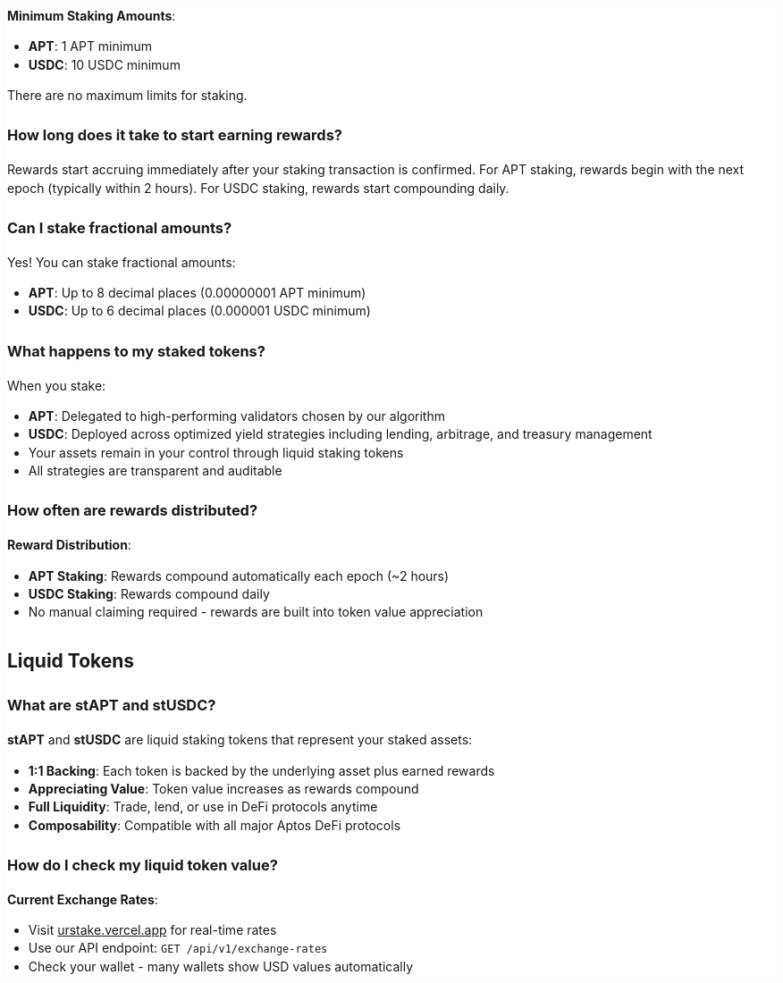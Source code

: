 **Minimum Staking Amounts**:

- **APT**: 1 APT minimum
- **USDC**: 10 USDC minimum

There are no maximum limits for staking.

### How long does it take to start earning rewards?

Rewards start accruing immediately after your staking transaction is confirmed. For APT staking, rewards begin with the next epoch (typically within 2 hours). For USDC staking, rewards start compounding daily.

### Can I stake fractional amounts?

Yes! You can stake fractional amounts:

- **APT**: Up to 8 decimal places (0.00000001 APT minimum)
- **USDC**: Up to 6 decimal places (0.000001 USDC minimum)

### What happens to my staked tokens?

When you stake:

- **APT**: Delegated to high-performing validators chosen by our algorithm
- **USDC**: Deployed across optimized yield strategies including lending, arbitrage, and treasury management
- Your assets remain in your control through liquid staking tokens
- All strategies are transparent and auditable

### How often are rewards distributed?

**Reward Distribution**:

- **APT Staking**: Rewards compound automatically each epoch (~2 hours)
- **USDC Staking**: Rewards compound daily
- No manual claiming required - rewards are built into token value appreciation

## Liquid Tokens

### What are stAPT and stUSDC?

**stAPT** and **stUSDC** are liquid staking tokens that represent your staked assets:

- **1:1 Backing**: Each token is backed by the underlying asset plus earned rewards
- **Appreciating Value**: Token value increases as rewards compound
- **Full Liquidity**: Trade, lend, or use in DeFi protocols anytime
- **Composability**: Compatible with all major Aptos DeFi protocols

### How do I check my liquid token value?

**Current Exchange Rates**:

- Visit [urstake.vercel.app](https://urstake.vercel.app) for real-time rates
- Use our API endpoint: `GET /api/v1/exchange-rates`
- Check your wallet - many wallets show USD values automatically
